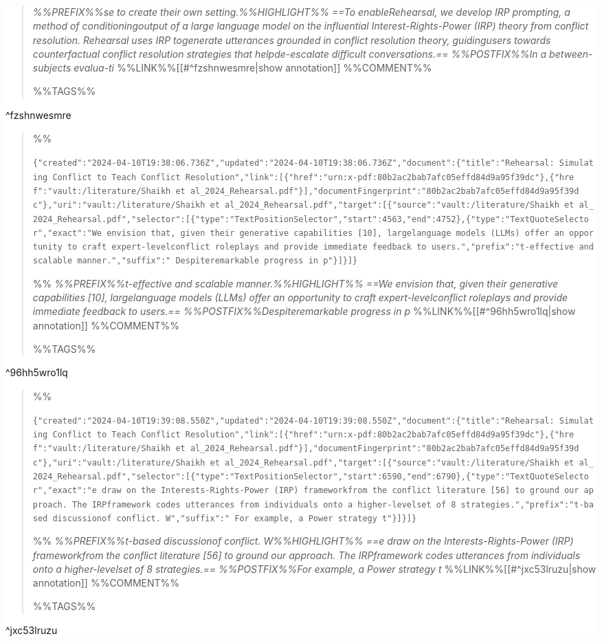 >*%%PREFIX%%se to create their own setting.%%HIGHLIGHT%% ==To enableRehearsal, we develop IRP prompting, a method of conditioningoutput of a large language model on the influential Interest-Rights-Power (IRP) theory from conflict resolution. Rehearsal uses IRP togenerate utterances grounded in conflict resolution theory, guidingusers towards counterfactual conflict resolution strategies that helpde-escalate difficult conversations.== %%POSTFIX%%In a between-subjects evalua-ti*
>%%LINK%%[[#^fzshnwesmre|show annotation]]
>%%COMMENT%%
>
>%%TAGS%%
>
^fzshnwesmre


>%%
>```annotation-json
>{"created":"2024-04-10T19:38:06.736Z","updated":"2024-04-10T19:38:06.736Z","document":{"title":"Rehearsal: Simulating Conflict to Teach Conflict Resolution","link":[{"href":"urn:x-pdf:80b2ac2bab7afc05effd84d9a95f39dc"},{"href":"vault:/literature/Shaikh et al_2024_Rehearsal.pdf"}],"documentFingerprint":"80b2ac2bab7afc05effd84d9a95f39dc"},"uri":"vault:/literature/Shaikh et al_2024_Rehearsal.pdf","target":[{"source":"vault:/literature/Shaikh et al_2024_Rehearsal.pdf","selector":[{"type":"TextPositionSelector","start":4563,"end":4752},{"type":"TextQuoteSelector","exact":"We envision that, given their generative capabilities [10], largelanguage models (LLMs) offer an opportunity to craft expert-levelconflict roleplays and provide immediate feedback to users.","prefix":"t-effective and scalable manner.","suffix":" Despiteremarkable progress in p"}]}]}
>```
>%%
>*%%PREFIX%%t-effective and scalable manner.%%HIGHLIGHT%% ==We envision that, given their generative capabilities [10], largelanguage models (LLMs) offer an opportunity to craft expert-levelconflict roleplays and provide immediate feedback to users.== %%POSTFIX%%Despiteremarkable progress in p*
>%%LINK%%[[#^96hh5wro1lq|show annotation]]
>%%COMMENT%%
>
>%%TAGS%%
>
^96hh5wro1lq


>%%
>```annotation-json
>{"created":"2024-04-10T19:39:08.550Z","updated":"2024-04-10T19:39:08.550Z","document":{"title":"Rehearsal: Simulating Conflict to Teach Conflict Resolution","link":[{"href":"urn:x-pdf:80b2ac2bab7afc05effd84d9a95f39dc"},{"href":"vault:/literature/Shaikh et al_2024_Rehearsal.pdf"}],"documentFingerprint":"80b2ac2bab7afc05effd84d9a95f39dc"},"uri":"vault:/literature/Shaikh et al_2024_Rehearsal.pdf","target":[{"source":"vault:/literature/Shaikh et al_2024_Rehearsal.pdf","selector":[{"type":"TextPositionSelector","start":6590,"end":6790},{"type":"TextQuoteSelector","exact":"e draw on the Interests-Rights-Power (IRP) frameworkfrom the conflict literature [56] to ground our approach. The IRPframework codes utterances from individuals onto a higher-levelset of 8 strategies.","prefix":"t-based discussionof conflict. W","suffix":" For example, a Power strategy t"}]}]}
>```
>%%
>*%%PREFIX%%t-based discussionof conflict. W%%HIGHLIGHT%% ==e draw on the Interests-Rights-Power (IRP) frameworkfrom the conflict literature [56] to ground our approach. The IRPframework codes utterances from individuals onto a higher-levelset of 8 strategies.== %%POSTFIX%%For example, a Power strategy t*
>%%LINK%%[[#^jxc53lruzu|show annotation]]
>%%COMMENT%%
>
>%%TAGS%%
>
^jxc53lruzu

